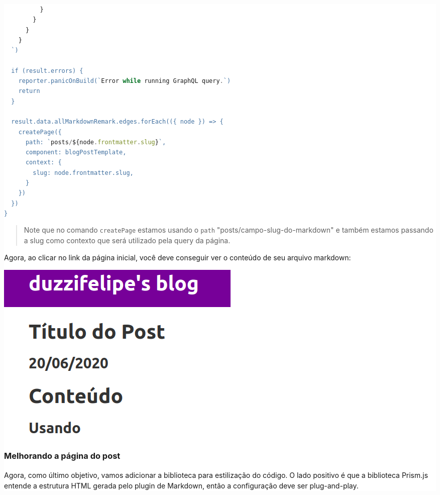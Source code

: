 ```javascript
          }
        }
      }
    }
  `)

  if (result.errors) {
    reporter.panicOnBuild(`Error while running GraphQL query.`)
    return
  }

  result.data.allMarkdownRemark.edges.forEach(({ node }) => {
    createPage({
      path: `posts/${node.frontmatter.slug}`,
      component: blogPostTemplate,
      context: {
        slug: node.frontmatter.slug,
      }
    })
  })
}
```
> Note que no comando `createPage` estamos usando o `path` "posts/campo-slug-do-markdown" e também estamos passando a slug como contexto que será utilizado pela query da página.

Agora, ao clicar no link da página inicial, você deve conseguir ver o conteúdo de seu arquivo markdown:

![Página do post](../images/2020-06-20-configurando-um-blog-de-desenvolvimento-com-gatsby/004.png)

### Melhorando a página do post

Agora, como último objetivo, vamos adicionar a biblioteca para estilização do código. O lado positivo é que a biblioteca Prism.js entende a estrutura HTML gerada pelo plugin de Markdown, então a configuração deve ser plug-and-play. 
